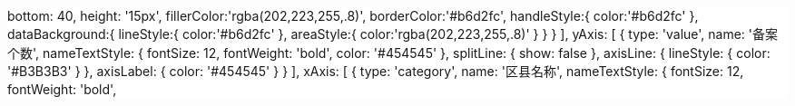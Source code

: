 <span class="hljs-attr">              bottom:</span> <span class="hljs-number">40</span><span class="hljs-string">,</span>
<span class="hljs-attr">              height:</span> <span class="hljs-string">&apos;15px&apos;</span><span class="hljs-string">,</span>
<span class="hljs-attr">              fillerColor:</span><span class="hljs-string">&apos;rgba(202,223,255,.8)&apos;</span><span class="hljs-string">,</span>
<span class="hljs-attr">              borderColor:</span><span class="hljs-string">&apos;#b6d2fc&apos;</span><span class="hljs-string">,</span>
<span class="hljs-attr">              handleStyle:</span><span class="hljs-string">{</span>
<span class="hljs-attr">                  color:</span><span class="hljs-string">&apos;#b6d2fc&apos;</span>
              <span class="hljs-string">},</span>
<span class="hljs-attr">              dataBackground:</span><span class="hljs-string">{</span>
<span class="hljs-attr">                  lineStyle:</span><span class="hljs-string">{</span>
<span class="hljs-attr">                      color:</span><span class="hljs-string">&apos;#b6d2fc&apos;</span>
                  <span class="hljs-string">},</span>
<span class="hljs-attr">                  areaStyle:</span><span class="hljs-string">{</span>
<span class="hljs-attr">                      color:</span><span class="hljs-string">&apos;rgba(202,223,255,.8)&apos;</span>
                  <span class="hljs-string">}</span>
              <span class="hljs-string">}</span>
          <span class="hljs-string">}</span>
      <span class="hljs-string">],</span>
<span class="hljs-attr">      yAxis:</span> <span class="hljs-string">[</span>
          <span class="hljs-string">{</span>
<span class="hljs-attr">              type:</span> <span class="hljs-string">&apos;value&apos;</span><span class="hljs-string">,</span>
<span class="hljs-attr">              name:</span> <span class="hljs-string">&apos;&#x5907;&#x6848;&#x4E2A;&#x6570;&apos;</span><span class="hljs-string">,</span>
<span class="hljs-attr">              nameTextStyle:</span> <span class="hljs-string">{</span>
<span class="hljs-attr">                  fontSize:</span> <span class="hljs-number">12</span><span class="hljs-string">,</span>
<span class="hljs-attr">                  fontWeight:</span> <span class="hljs-string">&apos;bold&apos;</span><span class="hljs-string">,</span>
<span class="hljs-attr">                  color:</span> <span class="hljs-string">&apos;#454545&apos;</span>
              <span class="hljs-string">},</span>
<span class="hljs-attr">              splitLine:</span> <span class="hljs-string">{</span>
<span class="hljs-attr">                  show:</span> <span class="hljs-literal">false</span>
              <span class="hljs-string">},</span>
<span class="hljs-attr">              axisLine:</span> <span class="hljs-string">{</span>
<span class="hljs-attr">                  lineStyle:</span> <span class="hljs-string">{</span>
<span class="hljs-attr">                      color:</span> <span class="hljs-string">&apos;#B3B3B3&apos;</span>
                  <span class="hljs-string">}</span>
              <span class="hljs-string">},</span>
<span class="hljs-attr">              axisLabel:</span> <span class="hljs-string">{</span>
<span class="hljs-attr">                  color:</span> <span class="hljs-string">&apos;#454545&apos;</span>
              <span class="hljs-string">}</span>
          <span class="hljs-string">}</span>
      <span class="hljs-string">],</span>
<span class="hljs-attr">      xAxis:</span> <span class="hljs-string">[</span>
          <span class="hljs-string">{</span>
<span class="hljs-attr">              type:</span> <span class="hljs-string">&apos;category&apos;</span><span class="hljs-string">,</span>
<span class="hljs-attr">              name:</span> <span class="hljs-string">&apos;&#x533A;&#x53BF;&#x540D;&#x79F0;&apos;</span><span class="hljs-string">,</span>
<span class="hljs-attr">              nameTextStyle:</span> <span class="hljs-string">{</span>
<span class="hljs-attr">                  fontSize:</span> <span class="hljs-number">12</span><span class="hljs-string">,</span>
<span class="hljs-attr">                  fontWeight:</span> <span class="hljs-string">&apos;bold&apos;</span><span class="hljs-string">,</span>